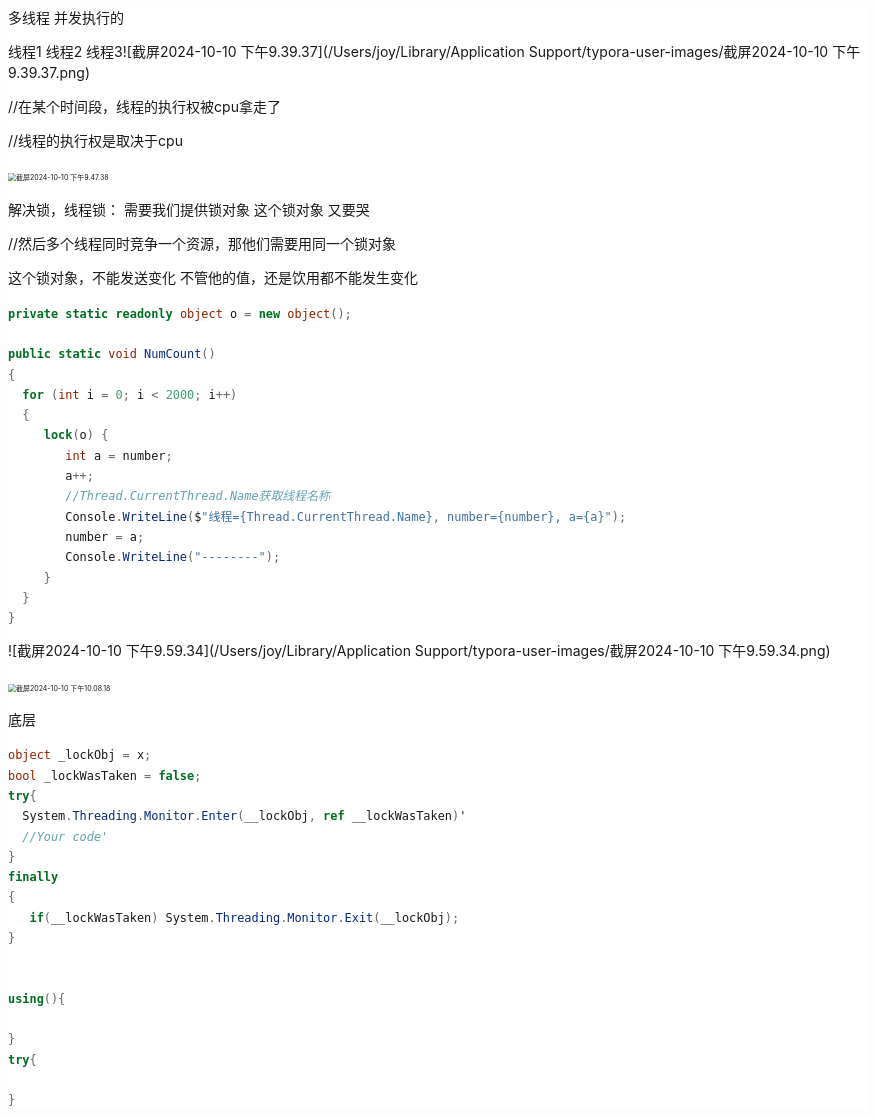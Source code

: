 

多线程 并发执行的

线程1 线程2 线程3![截屏2024-10-10 下午9.39.37](/Users/joy/Library/Application Support/typora-user-images/截屏2024-10-10 下午9.39.37.png)

//在某个时间段，线程的执行权被cpu拿走了

//线程的执行权是取决于cpu

<img src="/Users/joy/Library/Application Support/typora-user-images/截屏2024-10-10 下午9.47.38.png" alt="截屏2024-10-10 下午9.47.38" style="zoom:50%;" />





解决锁，线程锁： 需要我们提供锁对象 这个锁对象 又要哭

//然后多个线程同时竞争一个资源，那他们需要用同一个锁对象

这个锁对象，不能发送变化 不管他的值，还是饮用都不能发生变化

```C#
private static readonly object o = new object();

public static void NumCount()
{
  for (int i = 0; i < 2000; i++)
  {
     lock(o) {
        int a = number;
        a++;
        //Thread.CurrentThread.Name获取线程名称
        Console.WriteLine($"线程={Thread.CurrentThread.Name}, number={number}, a={a}");
        number = a;
        Console.WriteLine("--------");
     }
  }
}
```

![截屏2024-10-10 下午9.59.34](/Users/joy/Library/Application Support/typora-user-images/截屏2024-10-10 下午9.59.34.png)

<img src="/Users/joy/Library/Application Support/typora-user-images/截屏2024-10-10 下午10.08.18.png" alt="截屏2024-10-10 下午10.08.18" style="zoom:50%;" />





底层

```C#
object _lockObj = x;
bool _lockWasTaken = false;
try{
  System.Threading.Monitor.Enter(__lockObj, ref __lockWasTaken)'
  //Your code'
}
finally
{
   if(__lockWasTaken) System.Threading.Monitor.Exit(__lockObj);
}


using(){
  
}
try{
  
}
```
